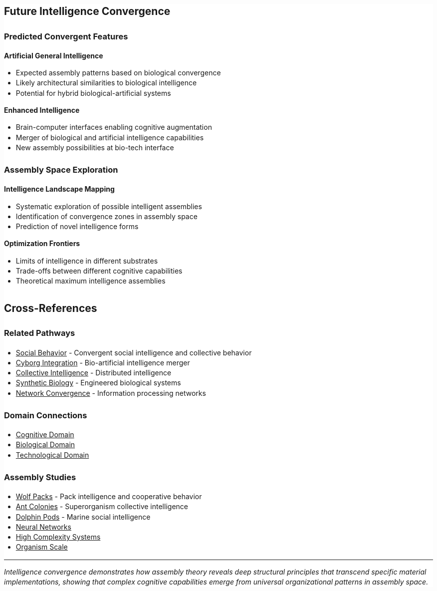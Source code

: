 ## Future Intelligence Convergence

### Predicted Convergent Features

**Artificial General Intelligence**
- Expected assembly patterns based on biological convergence
- Likely architectural similarities to biological intelligence
- Potential for hybrid biological-artificial systems

**Enhanced Intelligence**
- Brain-computer interfaces enabling cognitive augmentation
- Merger of biological and artificial intelligence capabilities
- New assembly possibilities at bio-tech interface

### Assembly Space Exploration

**Intelligence Landscape Mapping**
- Systematic exploration of possible intelligent assemblies
- Identification of convergence zones in assembly space
- Prediction of novel intelligence forms

**Optimization Frontiers**
- Limits of intelligence in different substrates
- Trade-offs between different cognitive capabilities
- Theoretical maximum intelligence assemblies

## Cross-References

### Related Pathways
- [Social Behavior](/pathways/convergent/social_behavior/README.md) - Convergent social intelligence and collective behavior
- [Cyborg Integration](/pathways/hybrid/cyborgs/README.md) - Bio-artificial intelligence merger
- [Collective Intelligence](/pathways/hybrid/collective_intelligence/README.md) - Distributed intelligence
- [Synthetic Biology](/pathways/hybrid/synthetic_biology/README.md) - Engineered biological systems
- [Network Convergence](/pathways/convergent/networks/README.md) - Information processing networks

### Domain Connections
- [Cognitive Domain](/domains/cognitive/PATHWAYS.md)
- [Biological Domain](/domains/biological/PATHWAYS.md)
- [Technological Domain](/domains/technological/PATHWAYS.md)

### Assembly Studies
- [Wolf Packs](/case_studies/wolf_packs/README.md) - Pack intelligence and cooperative behavior
- [Ant Colonies](/case_studies/ant_colonies/README.md) - Superorganism collective intelligence
- [Dolphin Pods](/case_studies/dolphin_pods/README.md) - Marine social intelligence
- [Neural Networks](/case_studies/neurons/README.md)
- [High Complexity Systems](/dimensions/by_complexity/AI_10000+/README.md)
- [Organism Scale](/dimensions/by_scale/organism/README.md)

---

*Intelligence convergence demonstrates how assembly theory reveals deep structural principles that transcend specific material implementations, showing that complex cognitive capabilities emerge from universal organizational patterns in assembly space.*